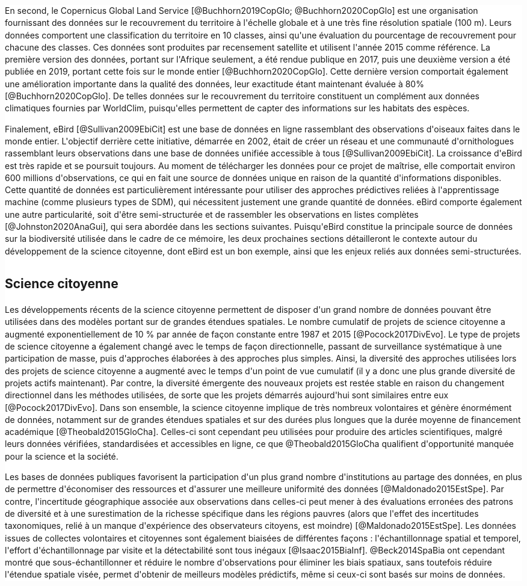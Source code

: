 En second, le Copernicus Global Land Service [@Buchhorn2019CopGlo; @Buchhorn2020CopGlo] est une organisation fournissant des données sur le recouvrement du territoire à l'échelle globale et à une très fine résolution spatiale (100 m). Leurs données comportent une classification du territoire en 10 classes, ainsi qu'une évaluation du pourcentage de recouvrement pour chacune des classes. Ces données sont produites par recensement satellite et utilisent l'année 2015 comme référence. La première version des données, portant sur l'Afrique seulement, a été rendue publique en 2017, puis une deuxième version a été publiée en 2019, portant cette fois sur le monde entier [@Buchhorn2020CopGlo]. Cette dernière version comportait également une amélioration importante dans la qualité des données, leur exactitude étant maintenant évaluée à 80% [@Buchhorn2020CopGlo]. De telles données sur le recouvrement du territoire constituent un complément aux données climatiques fournies par WorldClim, puisqu'elles permettent de capter des informations sur les habitats des espèces.

Finalement, eBird [@Sullivan2009EbiCit] est une base de données en ligne rassemblant des observations d'oiseaux faites dans le monde entier. L'objectif derrière cette initiative, démarrée en 2002, était de créer un réseau et une communauté d'ornithologues rassemblant leurs observations dans une base de données unifiée accessible à tous [@Sullivan2009EbiCit]. La croissance d'eBird est très rapide et se poursuit toujours. Au moment de télécharger les données pour ce projet de maîtrise, elle comportait environ 600 millions d'observations, ce qui en fait une source de données unique en raison de la quantité d'informations disponibles. Cette quantité de données est particulièrement intéressante pour utiliser des approches prédictives reliées à l'apprentissage machine (comme plusieurs types de SDM), qui nécessitent justement une grande quantité de données. eBird comporte également une autre particularité, soit d'être semi-structurée et de rassembler les observations en listes complètes [@Johnston2020AnaGui], qui sera abordée dans les sections suivantes. Puisqu'eBird constitue la principale source de données sur la biodiversité utilisée dans le cadre de ce mémoire, les deux prochaines sections détailleront le contexte autour du développement de la science citoyenne, dont eBird est un bon exemple, ainsi que les enjeux reliés aux données semi-structurées.

## Science citoyenne

Les développements récents de la science citoyenne permettent de disposer d'un grand nombre de données pouvant être utilisées dans des modèles portant sur de grandes étendues spatiales. Le nombre cumulatif de projets de science citoyenne a augmenté exponentiellement de 10 % par année de façon constante entre 1987 et 2015 [@Pocock2017DivEvo]. Le type de projets de science citoyenne a également changé avec le temps de façon directionnelle, passant de surveillance systématique à une participation de masse, puis d'approches élaborées à des approches plus simples. Ainsi, la diversité des approches utilisées lors des projets de science citoyenne a augmenté avec le temps d'un point de vue cumulatif (il y a donc une plus grande diversité de projets actifs maintenant). Par contre, la diversité émergente des nouveaux projets est restée stable en raison du changement directionnel dans les méthodes utilisées, de sorte que les projets démarrés aujourd'hui sont similaires entre eux [@Pocock2017DivEvo]. Dans son ensemble, la science citoyenne implique de très nombreux volontaires et génère énormément de données, notamment sur de grandes étendues spatiales et sur des durées plus longues que la durée moyenne de financement académique [@Theobald2015GloCha]. Celles-ci sont cependant peu utilisées pour produire des articles scientifiques, malgré leurs données vérifiées, standardisées et accessibles en ligne, ce que @Theobald2015GloCha qualifient d'opportunité manquée pour la science et la société.

Les bases de données publiques favorisent la participation d'un plus grand nombre d'institutions au partage des données, en plus de permettre d'économiser des ressources et d'assurer une meilleure uniformité des données [@Maldonado2015EstSpe]. Par contre, l'incertitude géographique associée aux observations dans celles-ci peut mener à des évaluations erronées des patrons de diversité et à une surestimation de la richesse spécifique dans les régions pauvres (alors que l'effet des incertitudes taxonomiques, relié à un manque d'expérience des observateurs citoyens, est moindre) [@Maldonado2015EstSpe]. Les données issues de collectes volontaires et citoyennes sont également biaisées de différentes façons : l'échantillonnage spatial et temporel, l'effort d'échantillonnage par visite et la détectabilité sont tous inégaux [@Isaac2015BiaInf]. @Beck2014SpaBia ont cependant montré que sous-échantillonner et réduire le nombre d'observations pour éliminer les biais spatiaux, sans toutefois réduire l'étendue spatiale visée, permet d'obtenir de meilleurs modèles prédictifs, même si ceux-ci sont basés sur moins de données. 
